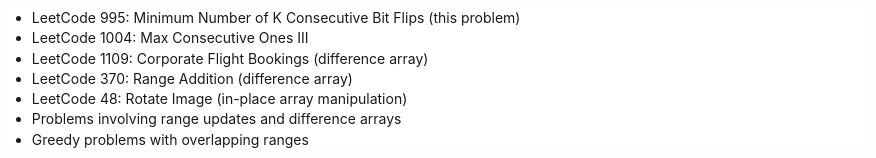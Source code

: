 - LeetCode 995: Minimum Number of K Consecutive Bit Flips (this problem)
- LeetCode 1004: Max Consecutive Ones III
- LeetCode 1109: Corporate Flight Bookings (difference array)
- LeetCode 370: Range Addition (difference array)
- LeetCode 48: Rotate Image (in-place array manipulation)
- Problems involving range updates and difference arrays
- Greedy problems with overlapping ranges
